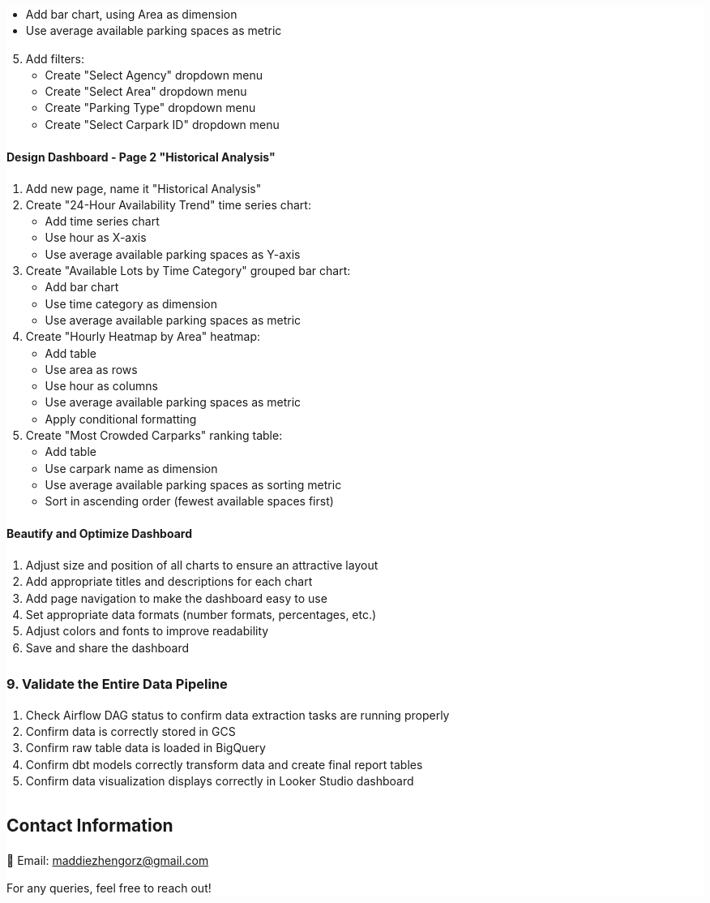   - Add bar chart, using Area as dimension
   - Use average available parking spaces as metric
5. Add filters:
   - Create "Select Agency" dropdown menu
   - Create "Select Area" dropdown menu
   - Create "Parking Type" dropdown menu
   - Create "Select Carpark ID" dropdown menu

#### Design Dashboard - Page 2 "Historical Analysis"
1. Add new page, name it "Historical Analysis"
2. Create "24-Hour Availability Trend" time series chart:
   - Add time series chart
   - Use hour as X-axis
   - Use average available parking spaces as Y-axis
3. Create "Available Lots by Time Category" grouped bar chart:
   - Add bar chart
   - Use time category as dimension
   - Use average available parking spaces as metric
4. Create "Hourly Heatmap by Area" heatmap:
   - Add table
   - Use area as rows
   - Use hour as columns
   - Use average available parking spaces as metric
   - Apply conditional formatting
5. Create "Most Crowded Carparks" ranking table:
   - Add table
   - Use carpark name as dimension
   - Use average available parking spaces as sorting metric
   - Sort in ascending order (fewest available spaces first)

#### Beautify and Optimize Dashboard
1. Adjust size and position of all charts to ensure an attractive layout
2. Add appropriate titles and descriptions for each chart
3. Add page navigation to make the dashboard easy to use
4. Set appropriate data formats (number formats, percentages, etc.)
5. Adjust colors and fonts to improve readability
6. Save and share the dashboard

### 9. Validate the Entire Data Pipeline
1. Check Airflow DAG status to confirm data extraction tasks are running properly
2. Confirm data is correctly stored in GCS
3. Confirm raw table data is loaded in BigQuery
4. Confirm dbt models correctly transform data and create final report tables
5. Confirm data visualization displays correctly in Looker Studio dashboard

## Contact Information

📧 Email: maddiezhengorz@gmail.com

For any queries, feel free to reach out!